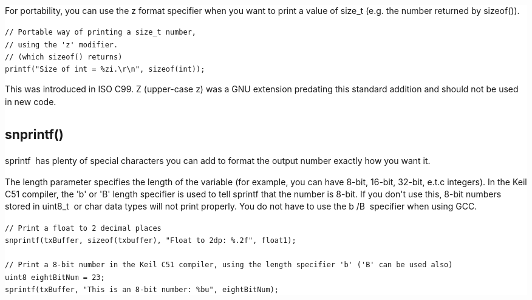 

For portability, you can use the z format specifier when you want to print a value of size_t (e.g. the number returned by sizeof()).



    
    // Portable way of printing a size_t number,
    // using the 'z' modifier.
    // (which sizeof() returns)
    printf("Size of int = %zi.\r\n", sizeof(int));




This was introduced in ISO C99. Z (upper-case z) was a GNU extension predating this standard addition and should not be used in new code.




## snprintf()




sprintf  has plenty of special characters you can add to format the output number exactly how you want it.




The length parameter specifies the length of the variable (for example, you can have 8-bit, 16-bit, 32-bit, e.t.c integers). In the Keil C51 compiler, the 'b' or 'B' length specifier is used to tell sprintf that the number is 8-bit. If you don't use this, 8-bit numbers stored in uint8_t  or char data types will not print properly. You do not have to use the b /B  specifier when using GCC.



    
    // Print a float to 2 decimal places
    snprintf(txBuffer, sizeof(txbuffer), "Float to 2dp: %.2f", float1);
    
    // Print a 8-bit number in the Keil C51 compiler, using the length specifier 'b' ('B' can be used also)
    uint8 eightBitNum = 23;
    sprintf(txBuffer, "This is an 8-bit number: %bu", eightBitNum);
